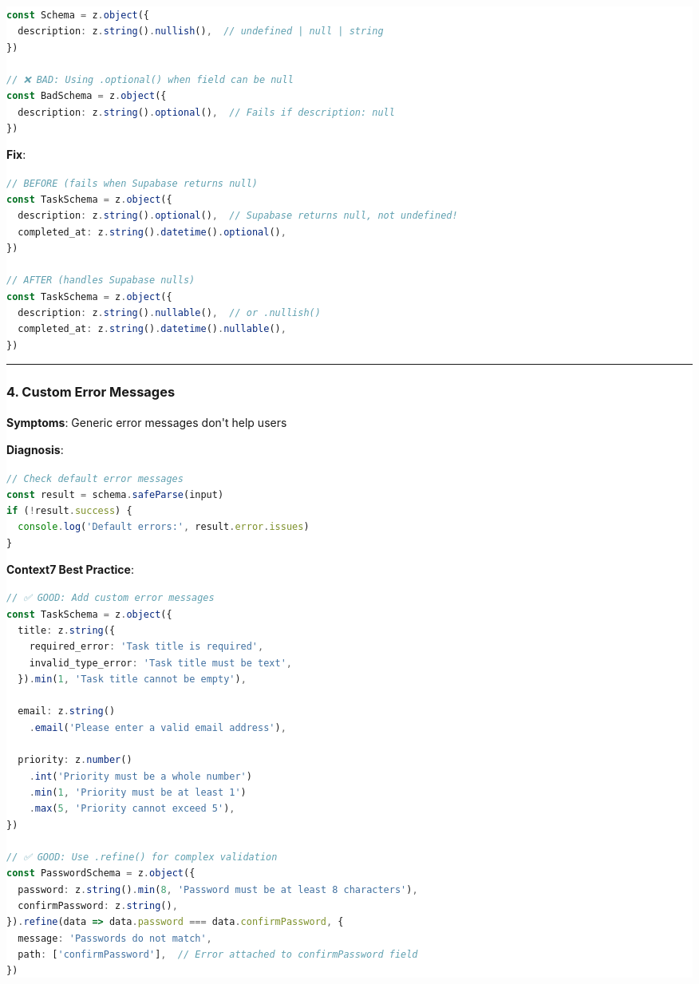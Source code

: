 ```typescript
const Schema = z.object({
  description: z.string().nullish(),  // undefined | null | string
})

// ❌ BAD: Using .optional() when field can be null
const BadSchema = z.object({
  description: z.string().optional(),  // Fails if description: null
})
```

**Fix**:
```typescript
// BEFORE (fails when Supabase returns null)
const TaskSchema = z.object({
  description: z.string().optional(),  // Supabase returns null, not undefined!
  completed_at: z.string().datetime().optional(),
})

// AFTER (handles Supabase nulls)
const TaskSchema = z.object({
  description: z.string().nullable(),  // or .nullish()
  completed_at: z.string().datetime().nullable(),
})
```

---

### 4. Custom Error Messages

**Symptoms**: Generic error messages don't help users

**Diagnosis**:
```typescript
// Check default error messages
const result = schema.safeParse(input)
if (!result.success) {
  console.log('Default errors:', result.error.issues)
}
```

**Context7 Best Practice**:
```typescript
// ✅ GOOD: Add custom error messages
const TaskSchema = z.object({
  title: z.string({
    required_error: 'Task title is required',
    invalid_type_error: 'Task title must be text',
  }).min(1, 'Task title cannot be empty'),

  email: z.string()
    .email('Please enter a valid email address'),

  priority: z.number()
    .int('Priority must be a whole number')
    .min(1, 'Priority must be at least 1')
    .max(5, 'Priority cannot exceed 5'),
})

// ✅ GOOD: Use .refine() for complex validation
const PasswordSchema = z.object({
  password: z.string().min(8, 'Password must be at least 8 characters'),
  confirmPassword: z.string(),
}).refine(data => data.password === data.confirmPassword, {
  message: 'Passwords do not match',
  path: ['confirmPassword'],  // Error attached to confirmPassword field
})
```